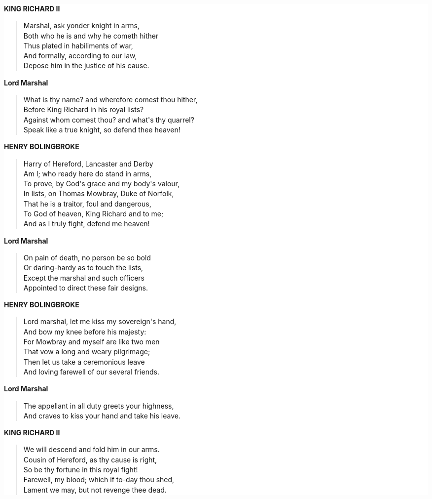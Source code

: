 <A NAME=speech8><b>KING RICHARD II</b></a>
<blockquote>
<A NAME=1.3.26>Marshal, ask yonder knight in arms,</A><br>
<A NAME=1.3.27>Both who he is and why he cometh hither</A><br>
<A NAME=1.3.28>Thus plated in habiliments of war,</A><br>
<A NAME=1.3.29>And formally, according to our law,</A><br>
<A NAME=1.3.30>Depose him in the justice of his cause.</A><br>
</blockquote>

<A NAME=speech9><b>Lord Marshal</b></a>
<blockquote>
<A NAME=1.3.31>What is thy name? and wherefore comest thou hither,</A><br>
<A NAME=1.3.32>Before King Richard in his royal lists?</A><br>
<A NAME=1.3.33>Against whom comest thou? and what's thy quarrel?</A><br>
<A NAME=1.3.34>Speak like a true knight, so defend thee heaven!</A><br>
</blockquote>

<A NAME=speech10><b>HENRY BOLINGBROKE</b></a>
<blockquote>
<A NAME=1.3.35>Harry of Hereford, Lancaster and Derby</A><br>
<A NAME=1.3.36>Am I; who ready here do stand in arms,</A><br>
<A NAME=1.3.37>To prove, by God's grace and my body's valour,</A><br>
<A NAME=1.3.38>In lists, on Thomas Mowbray, Duke of Norfolk,</A><br>
<A NAME=1.3.39>That he is a traitor, foul and dangerous,</A><br>
<A NAME=1.3.40>To God of heaven, King Richard and to me;</A><br>
<A NAME=1.3.41>And as I truly fight, defend me heaven!</A><br>
</blockquote>

<A NAME=speech11><b>Lord Marshal</b></a>
<blockquote>
<A NAME=1.3.42>On pain of death, no person be so bold</A><br>
<A NAME=1.3.43>Or daring-hardy as to touch the lists,</A><br>
<A NAME=1.3.44>Except the marshal and such officers</A><br>
<A NAME=1.3.45>Appointed to direct these fair designs.</A><br>
</blockquote>

<A NAME=speech12><b>HENRY BOLINGBROKE</b></a>
<blockquote>
<A NAME=1.3.46>Lord marshal, let me kiss my sovereign's hand,</A><br>
<A NAME=1.3.47>And bow my knee before his majesty:</A><br>
<A NAME=1.3.48>For Mowbray and myself are like two men</A><br>
<A NAME=1.3.49>That vow a long and weary pilgrimage;</A><br>
<A NAME=1.3.50>Then let us take a ceremonious leave</A><br>
<A NAME=1.3.51>And loving farewell of our several friends.</A><br>
</blockquote>

<A NAME=speech13><b>Lord Marshal</b></a>
<blockquote>
<A NAME=1.3.52>The appellant in all duty greets your highness,</A><br>
<A NAME=1.3.53>And craves to kiss your hand and take his leave.</A><br>
</blockquote>

<A NAME=speech14><b>KING RICHARD II</b></a>
<blockquote>
<A NAME=1.3.54>We will descend and fold him in our arms.</A><br>
<A NAME=1.3.55>Cousin of Hereford, as thy cause is right,</A><br>
<A NAME=1.3.56>So be thy fortune in this royal fight!</A><br>
<A NAME=1.3.57>Farewell, my blood; which if to-day thou shed,</A><br>
<A NAME=1.3.58>Lament we may, but not revenge thee dead.</A><br>
</blockquote>
